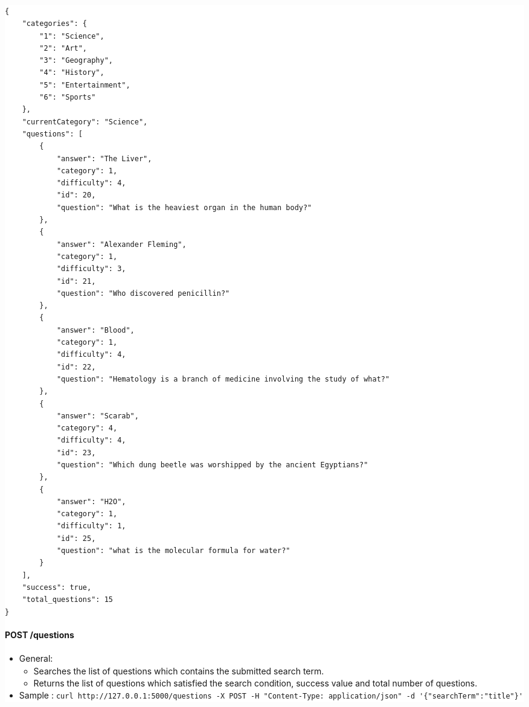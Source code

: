 ```
{
    "categories": {
        "1": "Science",
        "2": "Art",
        "3": "Geography",
        "4": "History",
        "5": "Entertainment",
        "6": "Sports"
    },
    "currentCategory": "Science",
    "questions": [
        {
            "answer": "The Liver",
            "category": 1,
            "difficulty": 4,
            "id": 20,
            "question": "What is the heaviest organ in the human body?"
        },
        {
            "answer": "Alexander Fleming",
            "category": 1,
            "difficulty": 3,
            "id": 21,
            "question": "Who discovered penicillin?"
        },
        {
            "answer": "Blood",
            "category": 1,
            "difficulty": 4,
            "id": 22,
            "question": "Hematology is a branch of medicine involving the study of what?"
        },
        {
            "answer": "Scarab",
            "category": 4,
            "difficulty": 4,
            "id": 23,
            "question": "Which dung beetle was worshipped by the ancient Egyptians?"
        },
        {
            "answer": "H2O",
            "category": 1,
            "difficulty": 1,
            "id": 25,
            "question": "what is the molecular formula for water?"
        }
    ],
    "success": true,
    "total_questions": 15
}
```
#### POST /questions
- General:
   - Searches the list of questions which contains the submitted search term.
   - Returns the list of questions which satisfied the search condition, success value and total number of questions.
- Sample : `curl http://127.0.0.1:5000/questions -X POST -H "Content-Type: application/json" -d '{"searchTerm":"title"}'`
